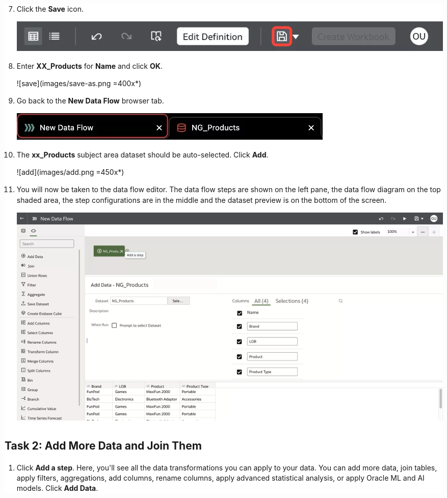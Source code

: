 7. Click the **Save** icon.

	![save](images/save.png)

8. Enter **XX_Products** for **Name** and click **OK**.

	![save](images/save-as.png =400x*)

9. Go back to the **New Data Flow** browser tab.

	![dataflow window](images/df-window.png)

10. The **xx_Products** subject area dataset should be auto-selected. Click **Add**.

	![add](images/add.png =450x*)

11. You will now be taken to the data flow editor. The data flow steps are shown on the left pane, the data flow diagram on the top shaded area, the step configurations are in the middle and the dataset preview is on the bottom of the screen.

	![dataflow layout](images/df-layout.png)

## Task 2: Add More Data and Join Them

1. Click **Add a step**. Here, you'll see all the data transformations you can apply to your data. You can add more data, join tables, apply filters, aggregations, add columns, rename columns, apply advanced statistical analysis, or apply Oracle ML and AI models. Click **Add Data**.
